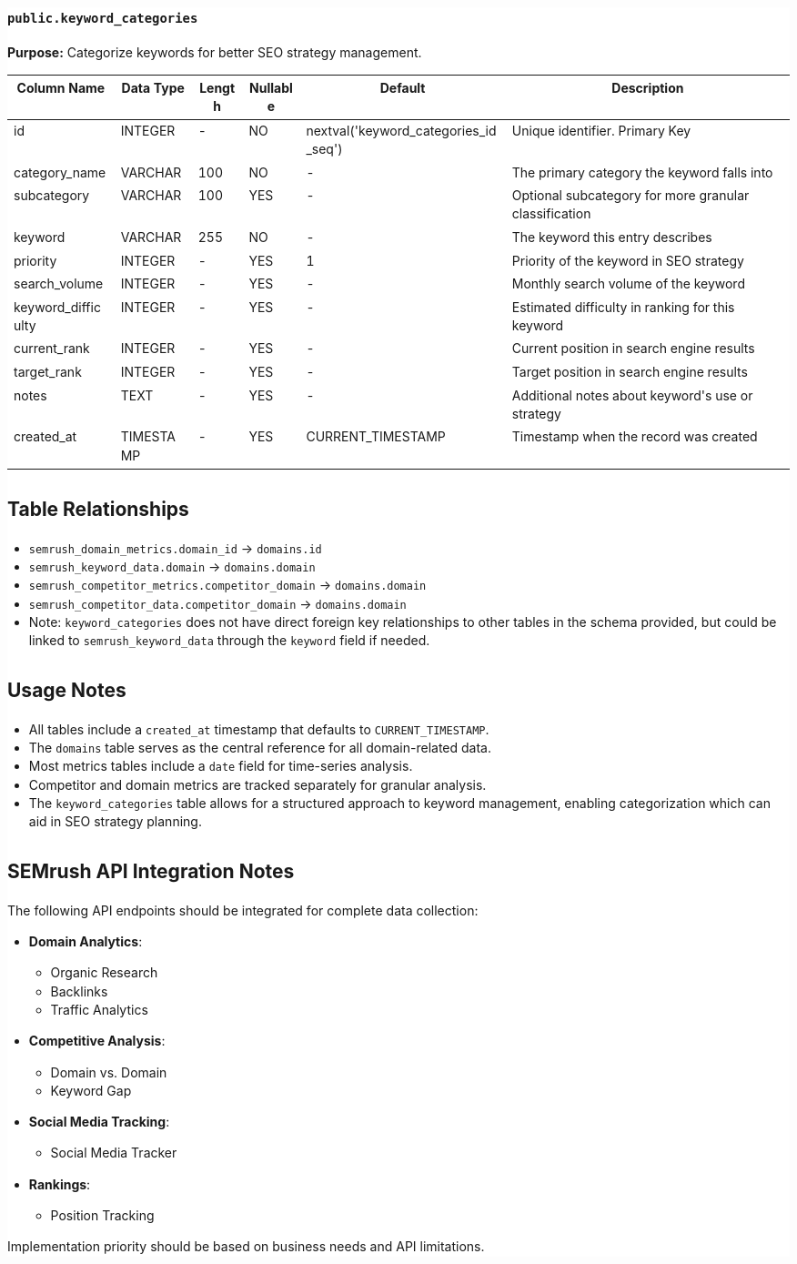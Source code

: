 
### `public.keyword_categories`
**Purpose:** Categorize keywords for better SEO strategy management.

| Column Name       | Data Type       | Length | Nullable | Default                     | Description                             |
|-------------------|-----------------|--------|----------|-----------------------------|-----------------------------------------|
| id                | INTEGER         | -      | NO       | nextval('keyword_categories_id_seq') | Unique identifier. Primary Key |
| category_name     | VARCHAR         | 100    | NO       | -                           | The primary category the keyword falls into |
| subcategory       | VARCHAR         | 100    | YES      | -                           | Optional subcategory for more granular classification |
| keyword           | VARCHAR         | 255    | NO       | -                           | The keyword this entry describes        |
| priority          | INTEGER         | -      | YES      | 1                           | Priority of the keyword in SEO strategy |
| search_volume     | INTEGER         | -      | YES      | -                           | Monthly search volume of the keyword    |
| keyword_difficulty| INTEGER         | -      | YES      | -                           | Estimated difficulty in ranking for this keyword |
| current_rank      | INTEGER         | -      | YES      | -                           | Current position in search engine results |
| target_rank       | INTEGER         | -      | YES      | -                           | Target position in search engine results |
| notes             | TEXT            | -      | YES      | -                           | Additional notes about keyword's use or strategy |
| created_at        | TIMESTAMP       | -      | YES      | CURRENT_TIMESTAMP           | Timestamp when the record was created   |

## Table Relationships

- `semrush_domain_metrics.domain_id` → `domains.id`
- `semrush_keyword_data.domain` → `domains.domain`
- `semrush_competitor_metrics.competitor_domain` → `domains.domain`
- `semrush_competitor_data.competitor_domain` → `domains.domain`
- Note: `keyword_categories` does not have direct foreign key relationships to other tables in the schema provided, but could be linked to `semrush_keyword_data` through the `keyword` field if needed.

## Usage Notes

- All tables include a `created_at` timestamp that defaults to `CURRENT_TIMESTAMP`.
- The `domains` table serves as the central reference for all domain-related data.
- Most metrics tables include a `date` field for time-series analysis.
- Competitor and domain metrics are tracked separately for granular analysis.
- The `keyword_categories` table allows for a structured approach to keyword management, enabling categorization which can aid in SEO strategy planning.

## SEMrush API Integration Notes

The following API endpoints should be integrated for complete data collection:

- **Domain Analytics**: 
  - Organic Research
  - Backlinks
  - Traffic Analytics

- **Competitive Analysis**: 
  - Domain vs. Domain
  - Keyword Gap

- **Social Media Tracking**: 
  - Social Media Tracker

- **Rankings**: 
  - Position Tracking

Implementation priority should be based on business needs and API limitations.
